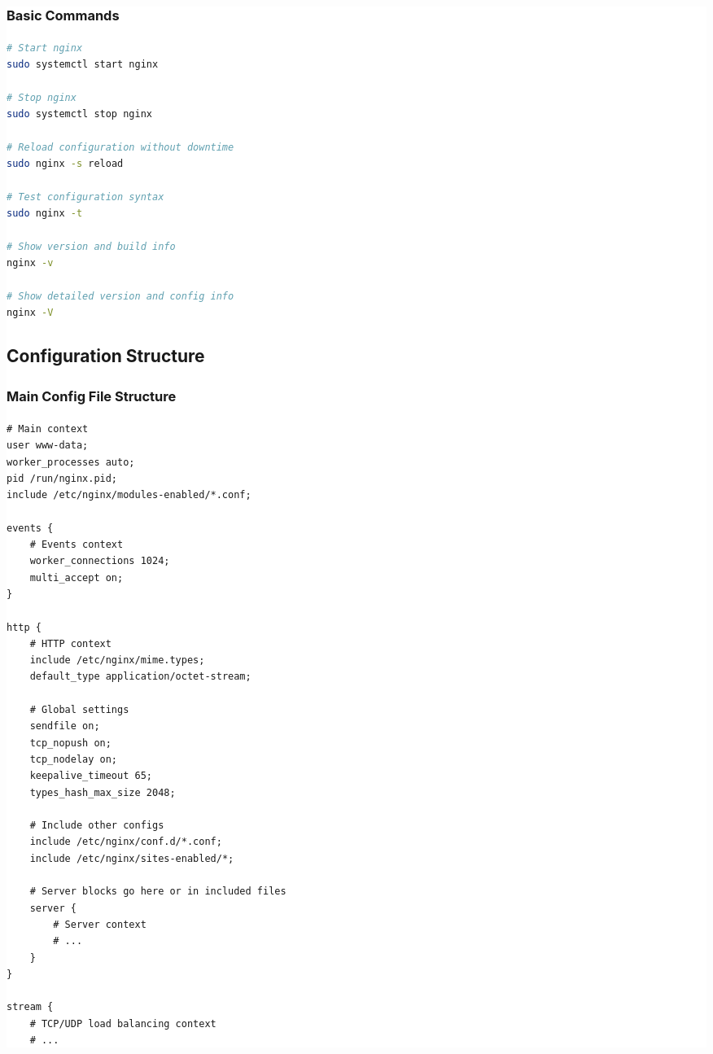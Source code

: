### Basic Commands
```bash
# Start nginx
sudo systemctl start nginx

# Stop nginx
sudo systemctl stop nginx

# Reload configuration without downtime
sudo nginx -s reload

# Test configuration syntax
sudo nginx -t

# Show version and build info
nginx -v

# Show detailed version and config info
nginx -V
```

## Configuration Structure

### Main Config File Structure
```nginx
# Main context
user www-data;
worker_processes auto;
pid /run/nginx.pid;
include /etc/nginx/modules-enabled/*.conf;

events {
    # Events context
    worker_connections 1024;
    multi_accept on;
}

http {
    # HTTP context
    include /etc/nginx/mime.types;
    default_type application/octet-stream;
    
    # Global settings
    sendfile on;
    tcp_nopush on;
    tcp_nodelay on;
    keepalive_timeout 65;
    types_hash_max_size 2048;
    
    # Include other configs
    include /etc/nginx/conf.d/*.conf;
    include /etc/nginx/sites-enabled/*;
    
    # Server blocks go here or in included files
    server {
        # Server context
        # ...
    }
}

stream {
    # TCP/UDP load balancing context
    # ...
```